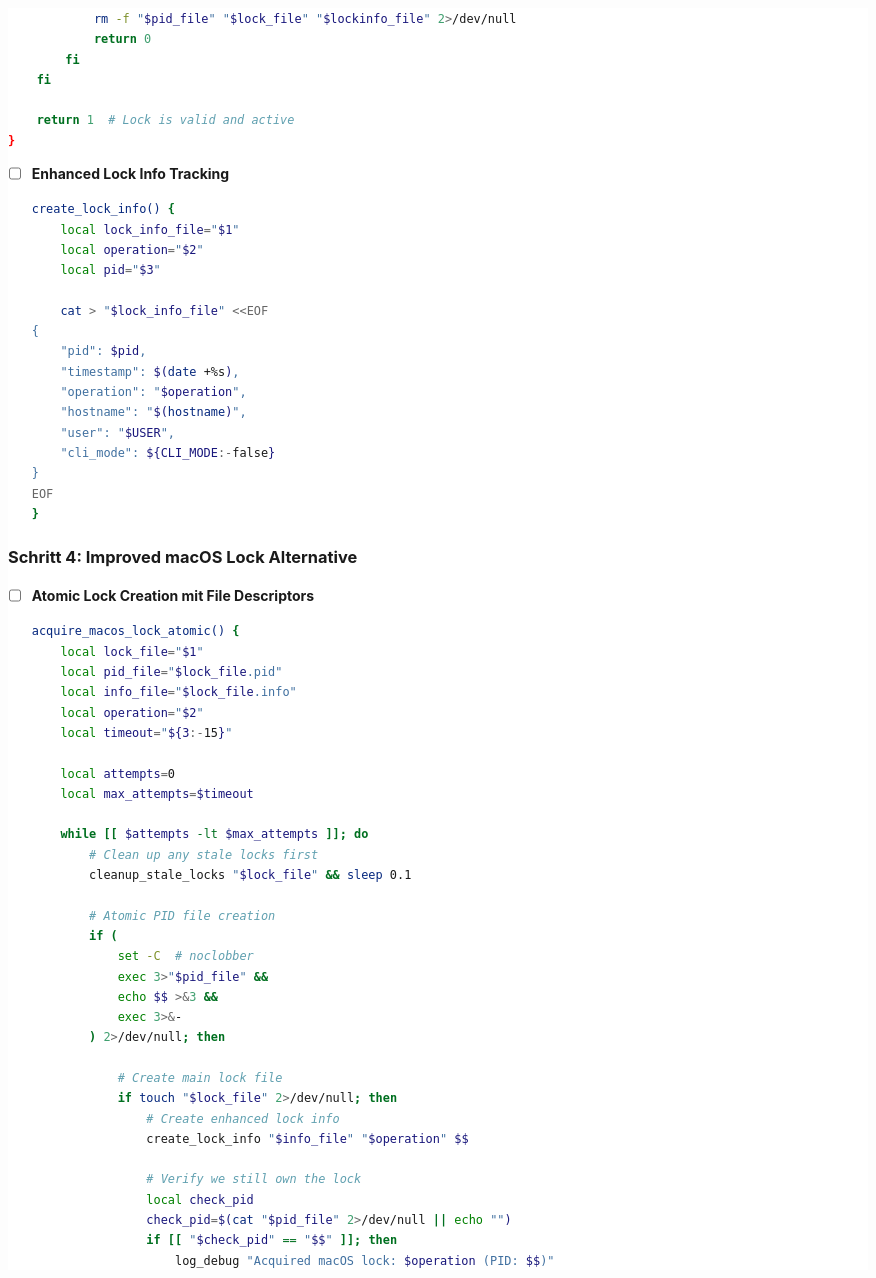   ```bash
              rm -f "$pid_file" "$lock_file" "$lockinfo_file" 2>/dev/null
              return 0
          fi
      fi
      
      return 1  # Lock is valid and active
  }
  ```

- [ ] **Enhanced Lock Info Tracking**
  ```bash
  create_lock_info() {
      local lock_info_file="$1"
      local operation="$2"
      local pid="$3"
      
      cat > "$lock_info_file" <<EOF
  {
      "pid": $pid,
      "timestamp": $(date +%s),
      "operation": "$operation",
      "hostname": "$(hostname)",
      "user": "$USER",
      "cli_mode": ${CLI_MODE:-false}
  }
  EOF
  }
  ```

### Schritt 4: Improved macOS Lock Alternative
- [ ] **Atomic Lock Creation mit File Descriptors**
  ```bash
  acquire_macos_lock_atomic() {
      local lock_file="$1"
      local pid_file="$lock_file.pid"
      local info_file="$lock_file.info"
      local operation="$2"
      local timeout="${3:-15}"
      
      local attempts=0
      local max_attempts=$timeout
      
      while [[ $attempts -lt $max_attempts ]]; do
          # Clean up any stale locks first
          cleanup_stale_locks "$lock_file" && sleep 0.1
          
          # Atomic PID file creation
          if (
              set -C  # noclobber
              exec 3>"$pid_file" && 
              echo $$ >&3 && 
              exec 3>&-
          ) 2>/dev/null; then
              
              # Create main lock file
              if touch "$lock_file" 2>/dev/null; then
                  # Create enhanced lock info
                  create_lock_info "$info_file" "$operation" $$
                  
                  # Verify we still own the lock
                  local check_pid
                  check_pid=$(cat "$pid_file" 2>/dev/null || echo "")
                  if [[ "$check_pid" == "$$" ]]; then
                      log_debug "Acquired macOS lock: $operation (PID: $$)"
  ```